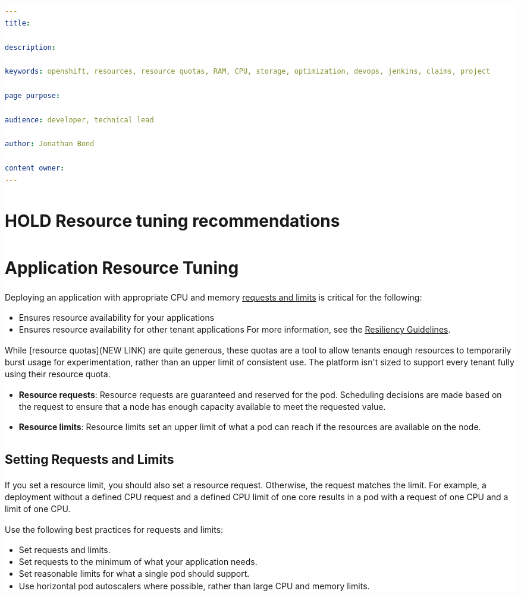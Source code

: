 ```yaml
---
title:

description:

keywords: openshift, resources, resource quotas, RAM, CPU, storage, optimization, devops, jenkins, claims, project

page purpose:

audience: developer, technical lead

author: Jonathan Bond

content owner:
---
```



# HOLD Resource tuning recommendations

# Application Resource Tuning

Deploying an application with appropriate CPU and memory [requests and limits](https://docs.openshift.com/container-platform/3.11/admin_guide/overcommit.html#requests-and-limits) is critical for the following:
- Ensures resource availability for your applications
- Ensures resource availability for other tenant applications
For more information, see the [Resiliency Guidelines](https://developer.gov.bc.ca/Resiliency-Guidelines#a-correctly-resourced-app).

While [resource quotas](NEW LINK) are quite generous, these quotas are a tool to allow tenants enough resources to temporarily burst usage for experimentation, rather than an upper limit of consistent use. The platform isn't sized to support every tenant fully using their resource quota.

* **Resource requests**: Resource requests are guaranteed and reserved for the pod. Scheduling decisions are made based on the request to ensure that a node has enough capacity available to meet the requested value.

* **Resource limits**: Resource limits set an upper limit of what a pod can reach if the resources are available on the node.

## Setting Requests and Limits

If you set a resource limit, you should also set a resource request. Otherwise, the request matches the limit. For example, a deployment without a defined CPU request and a defined CPU limit of one core results in a pod with a request of one CPU and a limit of one CPU.

Use the following best practices for requests and limits:
* Set requests and limits.
* Set requests to the minimum of what your application needs.
* Set reasonable limits for what a single pod should support.
* Use horizontal pod autoscalers where possible, rather than large CPU and memory limits.
